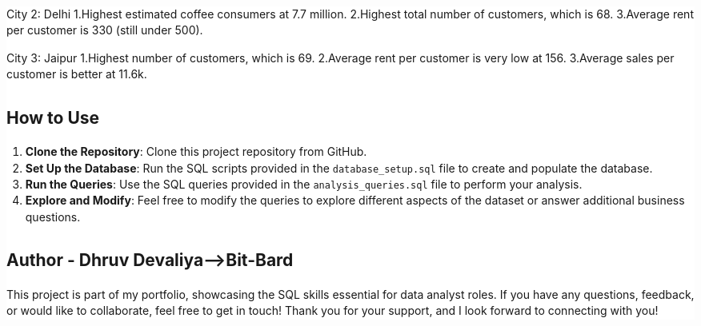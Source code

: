 City 2: Delhi
	1.Highest estimated coffee consumers at 7.7 million.
	2.Highest total number of customers, which is 68.
	3.Average rent per customer is 330 (still under 500).

City 3: Jaipur
	1.Highest number of customers, which is 69.
	2.Average rent per customer is very low at 156.
	3.Average sales per customer is better at 11.6k.

## How to Use

1. **Clone the Repository**: Clone this project repository from GitHub.
2. **Set Up the Database**: Run the SQL scripts provided in the `database_setup.sql` file to create and populate the database.
3. **Run the Queries**: Use the SQL queries provided in the `analysis_queries.sql` file to perform your analysis.
4. **Explore and Modify**: Feel free to modify the queries to explore different aspects of the dataset or answer additional business questions.

## Author - Dhruv Devaliya-->Bit-Bard

This project is part of my portfolio, showcasing the SQL skills essential for data analyst roles. If you have any questions, feedback, or would like to collaborate, feel free to get in touch!
Thank you for your support, and I look forward to connecting with you!

